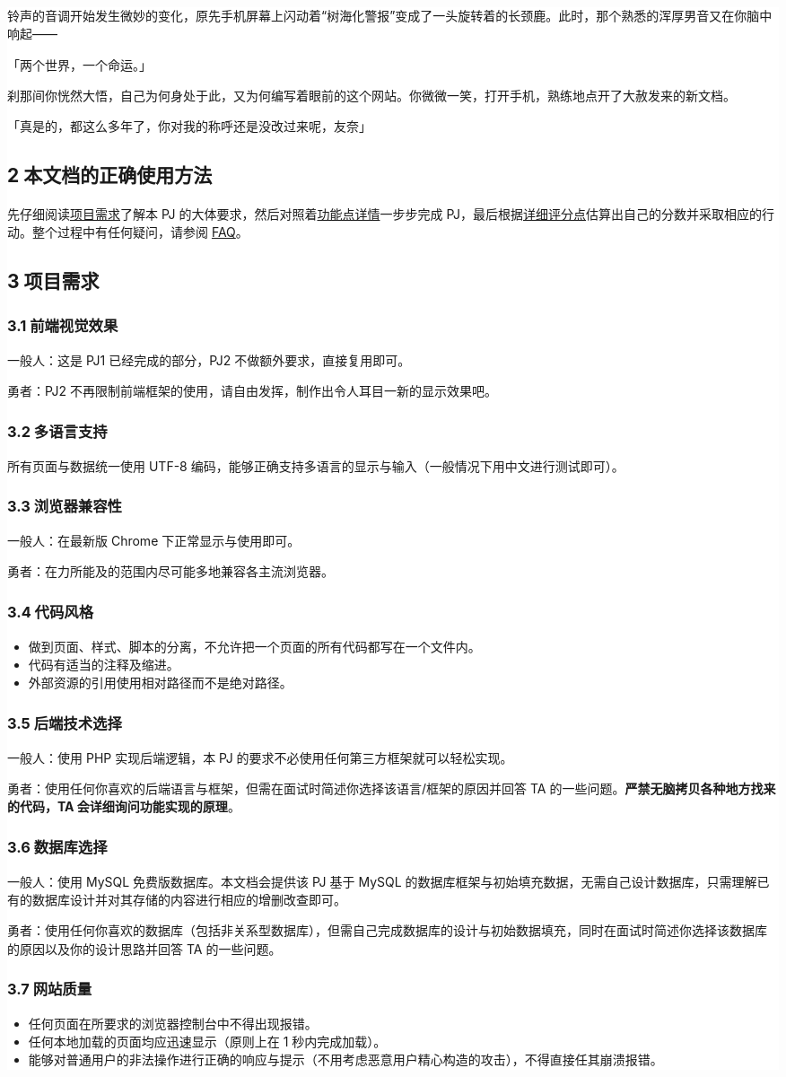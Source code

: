 铃声的音调开始发生微妙的变化，原先手机屏幕上闪动着“树海化警报”变成了一头旋转着的长颈鹿。此时，那个熟悉的浑厚男音又在你脑中响起——

「两个世界，一个命运。」

刹那间你恍然大悟，自己为何身处于此，又为何编写着眼前的这个网站。你微微一笑，打开手机，熟练地点开了大赦发来的新文档。

「真是的，都这么多年了，你对我的称呼还是没改过来呢，友奈」

## 2 本文档的正确使用方法

先仔细阅读[项目需求](#3-项目需求)了解本 PJ 的大体要求，然后对照着[功能点详情](#4-功能点详情)一步步完成 PJ，最后根据[详细评分点](#5-详细评分点)估算出自己的分数并采取相应的行动。整个过程中有任何疑问，请参阅 [FAQ](#FAQ)。

## 3 项目需求

### 3.1 前端视觉效果

一般人：这是 PJ1 已经完成的部分，PJ2 不做额外要求，直接复用即可。

勇者：PJ2 不再限制前端框架的使用，请自由发挥，制作出令人耳目一新的显示效果吧。

### 3.2 多语言支持

所有页面与数据统一使用 UTF-8 编码，能够正确支持多语言的显示与输入（一般情况下用中文进行测试即可）。

### 3.3 浏览器兼容性

一般人：在最新版 Chrome 下正常显示与使用即可。

勇者：在力所能及的范围内尽可能多地兼容各主流浏览器。

### 3.4 代码风格

* 做到页面、样式、脚本的分离，不允许把一个页面的所有代码都写在一个文件内。
* 代码有适当的注释及缩进。
* 外部资源的引用使用相对路径而不是绝对路径。

### 3.5 后端技术选择

一般人：使用 PHP 实现后端逻辑，本 PJ 的要求不必使用任何第三方框架就可以轻松实现。

勇者：使用任何你喜欢的后端语言与框架，但需在面试时简述你选择该语言/框架的原因并回答 TA 的一些问题。**严禁无脑拷贝各种地方找来的代码，TA 会详细询问功能实现的原理**。

### 3.6 数据库选择

一般人：使用 MySQL 免费版数据库。本文档会提供该 PJ 基于 MySQL 的数据库框架与初始填充数据，无需自己设计数据库，只需理解已有的数据库设计并对其存储的内容进行相应的增删改查即可。

勇者：使用任何你喜欢的数据库（包括非关系型数据库），但需自己完成数据库的设计与初始数据填充，同时在面试时简述你选择该数据库的原因以及你的设计思路并回答 TA 的一些问题。

### 3.7 网站质量

* 任何页面在所要求的浏览器控制台中不得出现报错。
* 任何本地加载的页面均应迅速显示（原则上在 1 秒内完成加载）。
* 能够对普通用户的非法操作进行正确的响应与提示（不用考虑恶意用户精心构造的攻击），不得直接任其崩溃报错。
